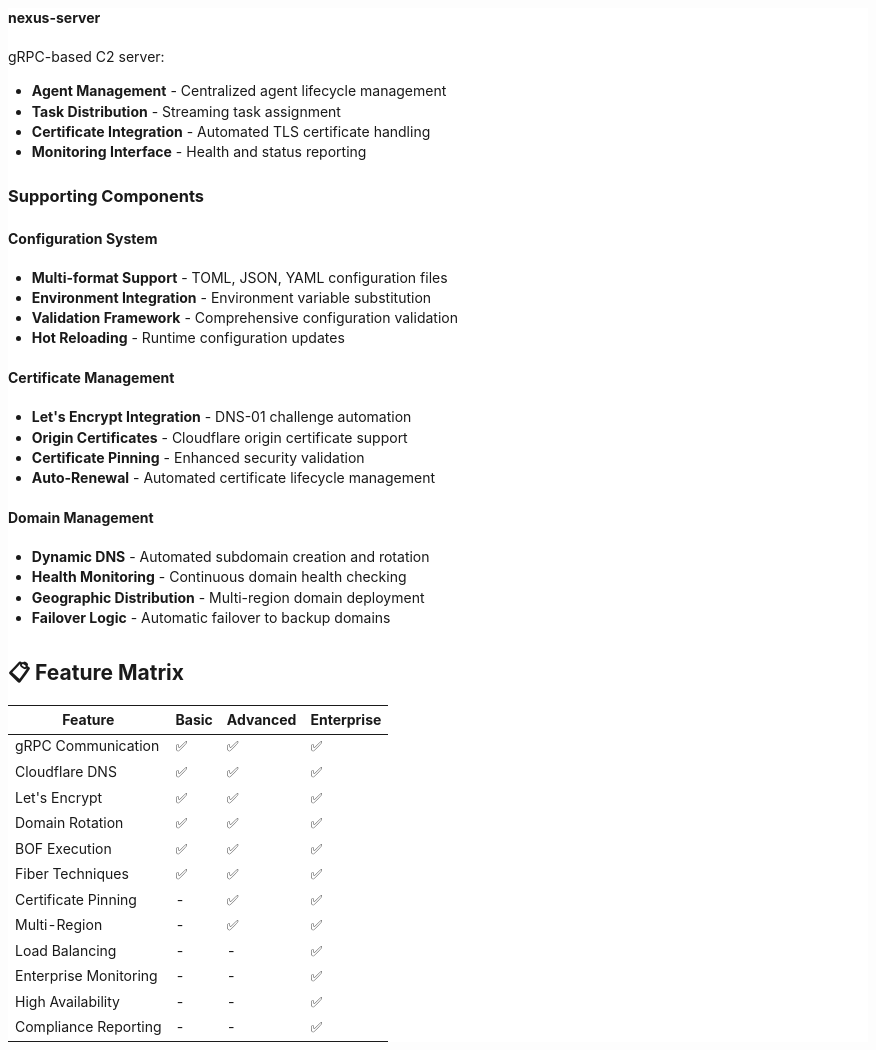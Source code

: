 #### nexus-server
gRPC-based C2 server:
- **Agent Management** - Centralized agent lifecycle management
- **Task Distribution** - Streaming task assignment
- **Certificate Integration** - Automated TLS certificate handling
- **Monitoring Interface** - Health and status reporting

### **Supporting Components**

#### Configuration System
- **Multi-format Support** - TOML, JSON, YAML configuration files
- **Environment Integration** - Environment variable substitution
- **Validation Framework** - Comprehensive configuration validation
- **Hot Reloading** - Runtime configuration updates

#### Certificate Management
- **Let's Encrypt Integration** - DNS-01 challenge automation
- **Origin Certificates** - Cloudflare origin certificate support
- **Certificate Pinning** - Enhanced security validation
- **Auto-Renewal** - Automated certificate lifecycle management

#### Domain Management
- **Dynamic DNS** - Automated subdomain creation and rotation
- **Health Monitoring** - Continuous domain health checking
- **Geographic Distribution** - Multi-region domain deployment
- **Failover Logic** - Automatic failover to backup domains

## 📋 Feature Matrix

| Feature | Basic | Advanced | Enterprise |
|---------|-------|----------|------------|
| gRPC Communication | ✅ | ✅ | ✅ |
| Cloudflare DNS | ✅ | ✅ | ✅ |
| Let's Encrypt | ✅ | ✅ | ✅ |
| Domain Rotation | ✅ | ✅ | ✅ |
| BOF Execution | ✅ | ✅ | ✅ |
| Fiber Techniques | ✅ | ✅ | ✅ |
| Certificate Pinning | - | ✅ | ✅ |
| Multi-Region | - | ✅ | ✅ |
| Load Balancing | - | - | ✅ |
| Enterprise Monitoring | - | - | ✅ |
| High Availability | - | - | ✅ |
| Compliance Reporting | - | - | ✅ |
